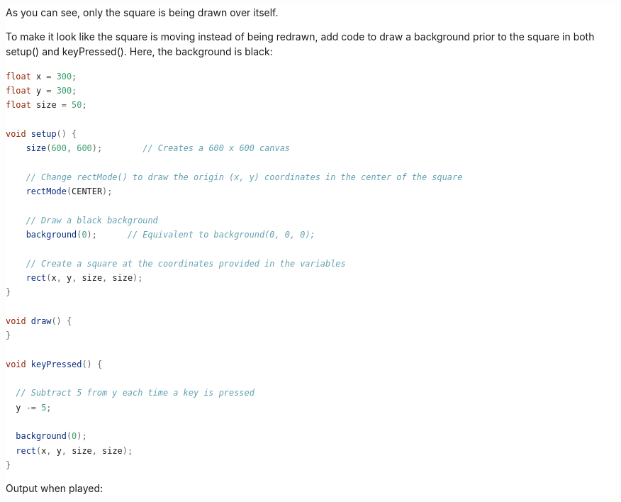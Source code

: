 As you can see, only the square is being drawn over itself.

To make it look like the square is moving instead of being redrawn, add code to draw a background prior to the square in both setup\(\) and keyPressed\(\). Here, the background is black:

```java
float x = 300;
float y = 300;
float size = 50;

void setup() {
    size(600, 600);        // Creates a 600 x 600 canvas
    
    // Change rectMode() to draw the origin (x, y) coordinates in the center of the square
    rectMode(CENTER);
    
    // Draw a black background
    background(0);      // Equivalent to background(0, 0, 0);
    
    // Create a square at the coordinates provided in the variables
    rect(x, y, size, size);    
}

void draw() {
}

void keyPressed() {
  
  // Subtract 5 from y each time a key is pressed
  y -= 5;
  
  background(0);
  rect(x, y, size, size);
}
```

Output when played:
